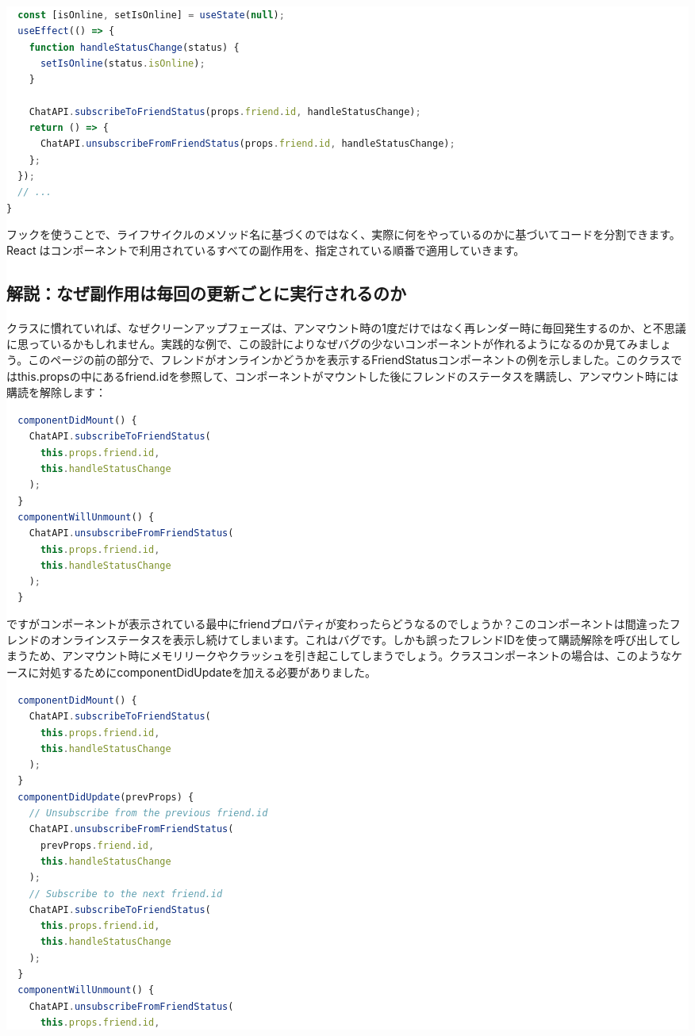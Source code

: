 ```jsx
  const [isOnline, setIsOnline] = useState(null);
  useEffect(() => {
    function handleStatusChange(status) {
      setIsOnline(status.isOnline);
    }

    ChatAPI.subscribeToFriendStatus(props.friend.id, handleStatusChange);
    return () => {
      ChatAPI.unsubscribeFromFriendStatus(props.friend.id, handleStatusChange);
    };
  });
  // ...
}
```

フックを使うことで、ライフサイクルのメソッド名に基づくのではなく、実際に何をやっているのかに基づいてコードを分割できます。React はコンポーネントで利用されているすべての副作用を、指定されている順番で適用していきます。

## 解説：なぜ副作用は毎回の更新ごとに実行されるのか

クラスに慣れていれば、なぜクリーンアップフェーズは、アンマウント時の1度だけではなく再レンダー時に毎回発生するのか、と不思議に思っているかもしれません。実践的な例で、この設計によりなぜバグの少ないコンポーネントが作れるようになるのか見てみましょう。このページの前の部分で、フレンドがオンラインかどうかを表示するFriendStatusコンポーネントの例を示しました。このクラスではthis.propsの中にあるfriend.idを参照して、コンポーネントがマウントした後にフレンドのステータスを購読し、アンマウント時には購読を解除します：

```jsx
  componentDidMount() {
    ChatAPI.subscribeToFriendStatus(
      this.props.friend.id,
      this.handleStatusChange
    );
  }
  componentWillUnmount() {
    ChatAPI.unsubscribeFromFriendStatus(
      this.props.friend.id,
      this.handleStatusChange
    );
  }
```

ですがコンポーネントが表示されている最中にfriendプロパティが変わったらどうなるのでしょうか？このコンポーネントは間違ったフレンドのオンラインステータスを表示し続けてしまいます。これはバグです。しかも誤ったフレンドIDを使って購読解除を呼び出してしまうため、アンマウント時にメモリリークやクラッシュを引き起こしてしまうでしょう。クラスコンポーネントの場合は、このようなケースに対処するためにcomponentDidUpdateを加える必要がありました。

```jsx
  componentDidMount() {
    ChatAPI.subscribeToFriendStatus(
      this.props.friend.id,
      this.handleStatusChange
    );
  }
  componentDidUpdate(prevProps) {
    // Unsubscribe from the previous friend.id
    ChatAPI.unsubscribeFromFriendStatus(
      prevProps.friend.id,
      this.handleStatusChange
    );
    // Subscribe to the next friend.id
    ChatAPI.subscribeToFriendStatus(
      this.props.friend.id,
      this.handleStatusChange
    );
  }
  componentWillUnmount() {
    ChatAPI.unsubscribeFromFriendStatus(
      this.props.friend.id,
```